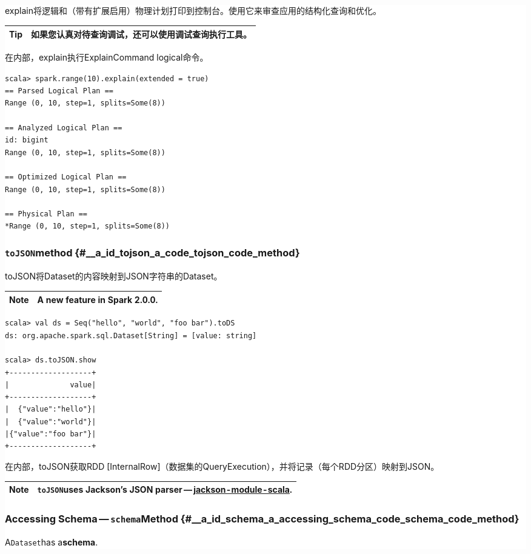 explain将逻辑和（带有扩展启用）物理计划打印到控制台。使用它来审查应用的结构化查询和优化。

| Tip | 如果您认真对待查询调试，还可以使用调试查询执行工具。 |
| :---: | :--- |


在内部，explain执行ExplainCommand logical命令。

```
scala> spark.range(10).explain(extended = true)
== Parsed Logical Plan ==
Range (0, 10, step=1, splits=Some(8))

== Analyzed Logical Plan ==
id: bigint
Range (0, 10, step=1, splits=Some(8))

== Optimized Logical Plan ==
Range (0, 10, step=1, splits=Some(8))

== Physical Plan ==
*Range (0, 10, step=1, splits=Some(8))
```

### `toJSON`method {#__a_id_tojson_a_code_tojson_code_method}

toJSON将Dataset的内容映射到JSON字符串的Dataset。

| Note | A new feature in Spark **2.0.0**. |
| :--- | :--- |


```
scala> val ds = Seq("hello", "world", "foo bar").toDS
ds: org.apache.spark.sql.Dataset[String] = [value: string]

scala> ds.toJSON.show
+-------------------+
|              value|
+-------------------+
|  {"value":"hello"}|
|  {"value":"world"}|
|{"value":"foo bar"}|
+-------------------+
```

在内部，toJSON获取RDD \[InternalRow\]（数据集的QueryExecution），并将记录（每个RDD分区）映射到JSON。

| Note | `toJSON`uses Jackson’s JSON parser — [jackson-module-scala](https://github.com/FasterXML/jackson-module-scala). |
| :--- | :--- |


### Accessing Schema — `schema`Method {#__a_id_schema_a_accessing_schema_code_schema_code_method}

A`Dataset`has a**schema**.
